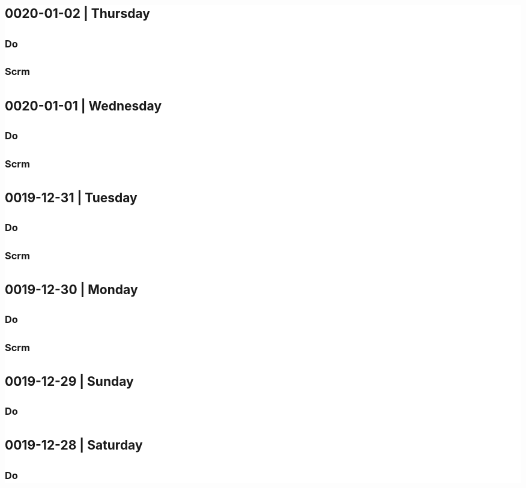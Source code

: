 ### 


## 0020-01-02 | Thursday
### Do

### Scrm

### 


## 0020-01-01 | Wednesday
### Do

### Scrm

### 


## 0019-12-31 | Tuesday
### Do

### Scrm

### 


## 0019-12-30 | Monday
### Do

### Scrm

### 


## 0019-12-29 | Sunday
### Do

###


## 0019-12-28 | Saturday
### Do

###


